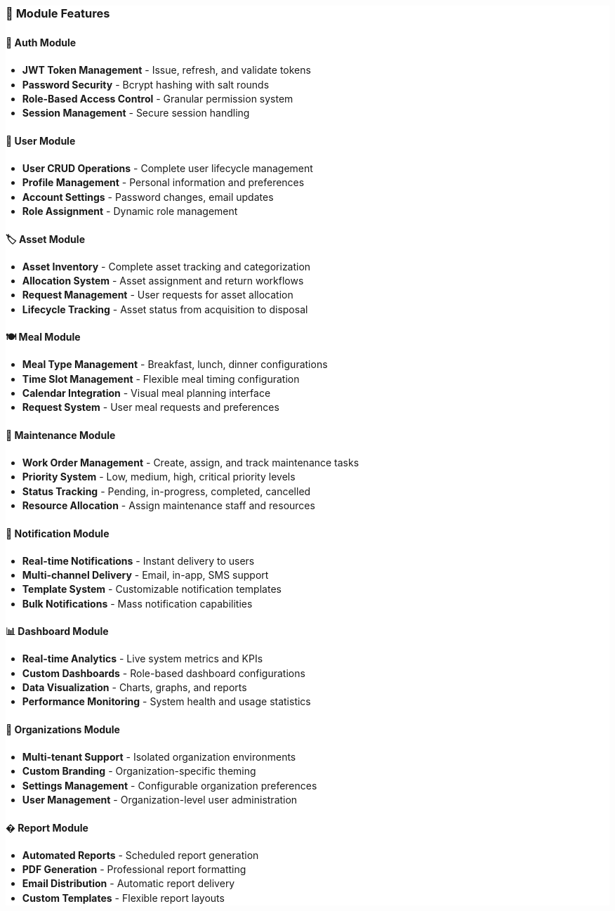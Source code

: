 ### 🚀 **Module Features**

#### **🔐 Auth Module**
- **JWT Token Management** - Issue, refresh, and validate tokens
- **Password Security** - Bcrypt hashing with salt rounds
- **Role-Based Access Control** - Granular permission system
- **Session Management** - Secure session handling

#### **👥 User Module**
- **User CRUD Operations** - Complete user lifecycle management
- **Profile Management** - Personal information and preferences
- **Account Settings** - Password changes, email updates
- **Role Assignment** - Dynamic role management

#### **🏷️ Asset Module**
- **Asset Inventory** - Complete asset tracking and categorization
- **Allocation System** - Asset assignment and return workflows
- **Request Management** - User requests for asset allocation
- **Lifecycle Tracking** - Asset status from acquisition to disposal

#### **🍽️ Meal Module**
- **Meal Type Management** - Breakfast, lunch, dinner configurations
- **Time Slot Management** - Flexible meal timing configuration
- **Calendar Integration** - Visual meal planning interface
- **Request System** - User meal requests and preferences

#### **🔧 Maintenance Module**
- **Work Order Management** - Create, assign, and track maintenance tasks
- **Priority System** - Low, medium, high, critical priority levels
- **Status Tracking** - Pending, in-progress, completed, cancelled
- **Resource Allocation** - Assign maintenance staff and resources

#### **🔔 Notification Module**
- **Real-time Notifications** - Instant delivery to users
- **Multi-channel Delivery** - Email, in-app, SMS support
- **Template System** - Customizable notification templates
- **Bulk Notifications** - Mass notification capabilities

#### **📊 Dashboard Module**
- **Real-time Analytics** - Live system metrics and KPIs
- **Custom Dashboards** - Role-based dashboard configurations
- **Data Visualization** - Charts, graphs, and reports
- **Performance Monitoring** - System health and usage statistics

#### **🏢 Organizations Module**
- **Multi-tenant Support** - Isolated organization environments
- **Custom Branding** - Organization-specific theming
- **Settings Management** - Configurable organization preferences
- **User Management** - Organization-level user administration

#### **� Report Module**
- **Automated Reports** - Scheduled report generation
- **PDF Generation** - Professional report formatting
- **Email Distribution** - Automatic report delivery
- **Custom Templates** - Flexible report layouts
